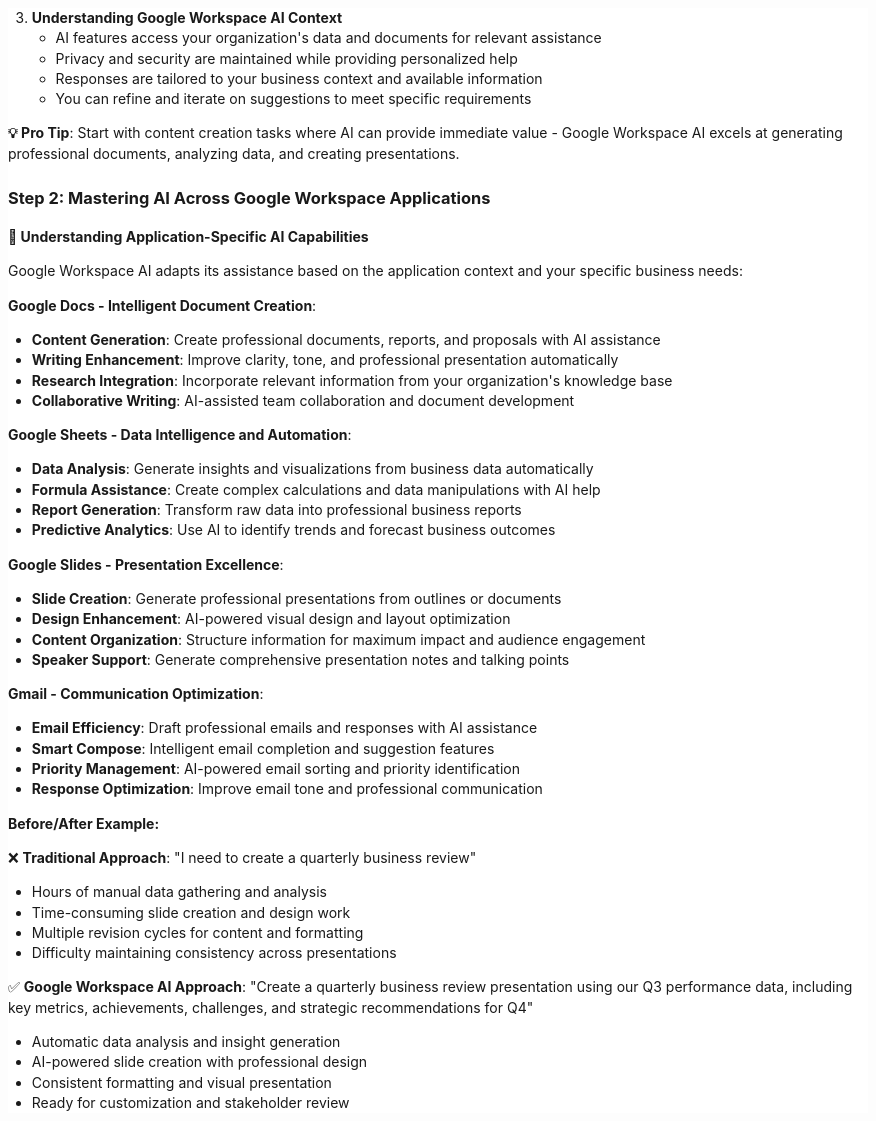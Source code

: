 3. **Understanding Google Workspace AI Context**
   - AI features access your organization's data and documents for relevant assistance
   - Privacy and security are maintained while providing personalized help
   - Responses are tailored to your business context and available information
   - You can refine and iterate on suggestions to meet specific requirements

**💡 Pro Tip**: Start with content creation tasks where AI can provide immediate value - Google Workspace AI excels at generating professional documents, analyzing data, and creating presentations.

### Step 2: Mastering AI Across Google Workspace Applications

**🧠 Understanding Application-Specific AI Capabilities**

Google Workspace AI adapts its assistance based on the application context and your specific business needs:

**Google Docs - Intelligent Document Creation**:
- **Content Generation**: Create professional documents, reports, and proposals with AI assistance
- **Writing Enhancement**: Improve clarity, tone, and professional presentation automatically
- **Research Integration**: Incorporate relevant information from your organization's knowledge base
- **Collaborative Writing**: AI-assisted team collaboration and document development

**Google Sheets - Data Intelligence and Automation**:
- **Data Analysis**: Generate insights and visualizations from business data automatically
- **Formula Assistance**: Create complex calculations and data manipulations with AI help
- **Report Generation**: Transform raw data into professional business reports
- **Predictive Analytics**: Use AI to identify trends and forecast business outcomes

**Google Slides - Presentation Excellence**:
- **Slide Creation**: Generate professional presentations from outlines or documents
- **Design Enhancement**: AI-powered visual design and layout optimization
- **Content Organization**: Structure information for maximum impact and audience engagement
- **Speaker Support**: Generate comprehensive presentation notes and talking points

**Gmail - Communication Optimization**:
- **Email Efficiency**: Draft professional emails and responses with AI assistance
- **Smart Compose**: Intelligent email completion and suggestion features
- **Priority Management**: AI-powered email sorting and priority identification
- **Response Optimization**: Improve email tone and professional communication

**Before/After Example:**

❌ **Traditional Approach**: "I need to create a quarterly business review"
- Hours of manual data gathering and analysis
- Time-consuming slide creation and design work
- Multiple revision cycles for content and formatting
- Difficulty maintaining consistency across presentations

✅ **Google Workspace AI Approach**: "Create a quarterly business review presentation using our Q3 performance data, including key metrics, achievements, challenges, and strategic recommendations for Q4"
- Automatic data analysis and insight generation
- AI-powered slide creation with professional design
- Consistent formatting and visual presentation
- Ready for customization and stakeholder review
